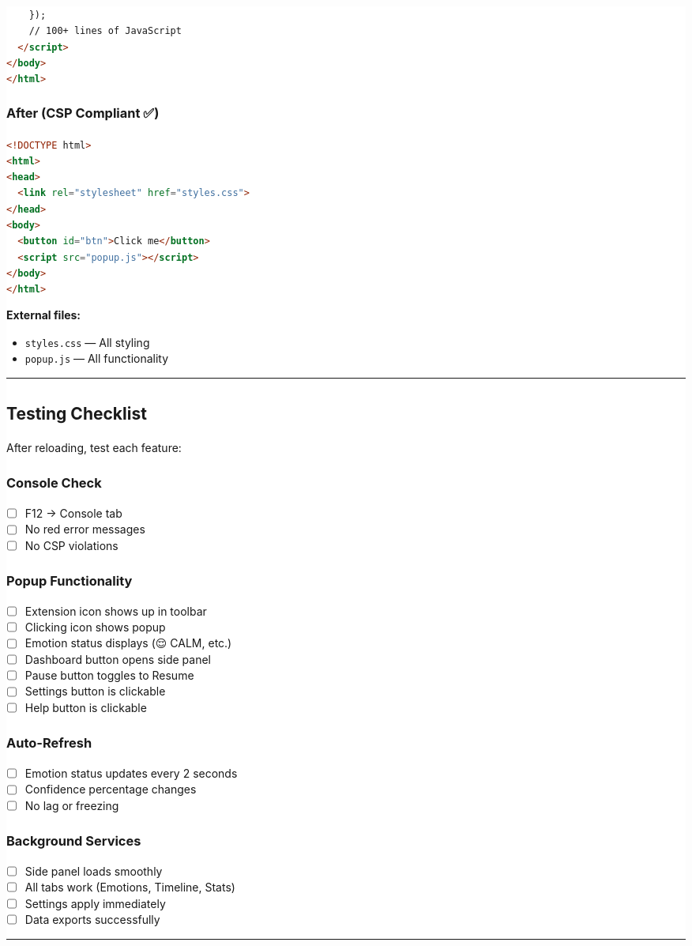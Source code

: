 ```html
    });
    // 100+ lines of JavaScript
  </script>
</body>
</html>
```

### After (CSP Compliant ✅)
```html
<!DOCTYPE html>
<html>
<head>
  <link rel="stylesheet" href="styles.css">
</head>
<body>
  <button id="btn">Click me</button>
  <script src="popup.js"></script>
</body>
</html>
```

**External files:**
- `styles.css` — All styling
- `popup.js` — All functionality

---

## Testing Checklist

After reloading, test each feature:

### Console Check
- [ ] F12 → Console tab
- [ ] No red error messages
- [ ] No CSP violations

### Popup Functionality
- [ ] Extension icon shows up in toolbar
- [ ] Clicking icon shows popup
- [ ] Emotion status displays (😌 CALM, etc.)
- [ ] Dashboard button opens side panel
- [ ] Pause button toggles to Resume
- [ ] Settings button is clickable
- [ ] Help button is clickable

### Auto-Refresh
- [ ] Emotion status updates every 2 seconds
- [ ] Confidence percentage changes
- [ ] No lag or freezing

### Background Services
- [ ] Side panel loads smoothly
- [ ] All tabs work (Emotions, Timeline, Stats)
- [ ] Settings apply immediately
- [ ] Data exports successfully

---